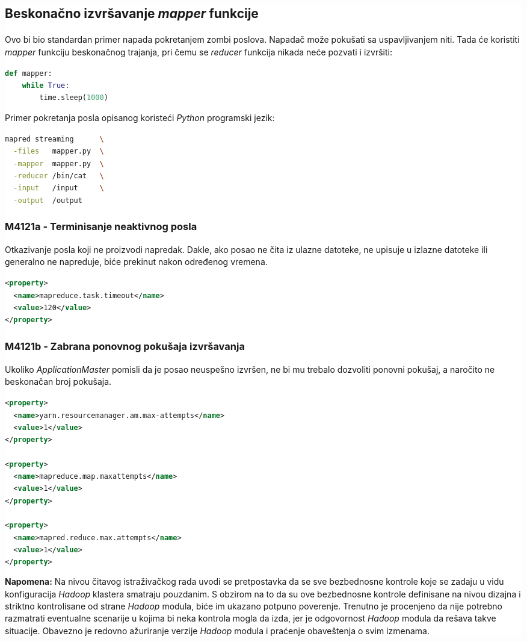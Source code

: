 ## Beskonačno izvršavanje _mapper_ funkcije

Ovo bi bio standardan primer napada pokretanjem zombi poslova. Napadač može pokušati sa uspavljivanjem niti. Tada će koristiti _mapper_ funkciju beskonačnog trajanja, pri čemu se _reducer_ funkcija nikada neće pozvati i izvršiti:
``` python
def mapper:
    while True:
        time.sleep(1000)
```
Primer pokretanja posla opisanog koristeći _Python_ programski jezik:
``` sh
mapred streaming      \
  -files   mapper.py  \
  -mapper  mapper.py  \
  -reducer /bin/cat   \
  -input   /input     \
  -output  /output
```

<a id="M4121a"></a>
### M4121a - Terminisanje neaktivnog posla
Otkazivanje posla koji ne proizvodi napredak. Dakle, ako posao ne čita iz ulazne datoteke, ne upisuje u izlazne datoteke ili generalno ne napreduje, biće prekinut nakon određenog vremena.
``` xml
<property>
  <name>mapreduce.task.timeout</name>
  <value>120</value> 
</property>
```

<a id="M4121b"></a>
### M4121b - Zabrana ponovnog pokušaja izvršavanja
Ukoliko _ApplicationMaster_ pomisli da je posao neuspešno izvršen, ne bi mu trebalo dozvoliti ponovni pokušaj, a naročito ne beskonačan broj pokušaja.
``` xml
<property>
  <name>yarn.resourcemanager.am.max-attempts</name>
  <value>1</value> 
</property>

<property>
  <name>mapreduce.map.maxattempts</name>
  <value>1</value>
</property>

<property>
  <name>mapred.reduce.max.attempts</name>
  <value>1</value>
</property>
```
__Napomena:__ Na nivou čitavog istraživačkog rada uvodi se pretpostavka da se sve bezbednosne kontrole koje se zadaju u vidu konfiguracija _Hadoop_ klastera smatraju pouzdanim. S obzirom na to da su ove bezbednosne kontrole definisane na nivou dizajna i striktno kontrolisane od strane _Hadoop_ modula, biće im ukazano potpuno poverenje. Trenutno je procenjeno da nije potrebno razmatrati eventualne scenarije u kojima bi neka kontrola mogla da izda, jer je odgovornost _Hadoop_ modula da rešava takve situacije. Obavezno je redovno ažuriranje verzije _Hadoop_ modula i praćenje obaveštenja o svim izmenama.
